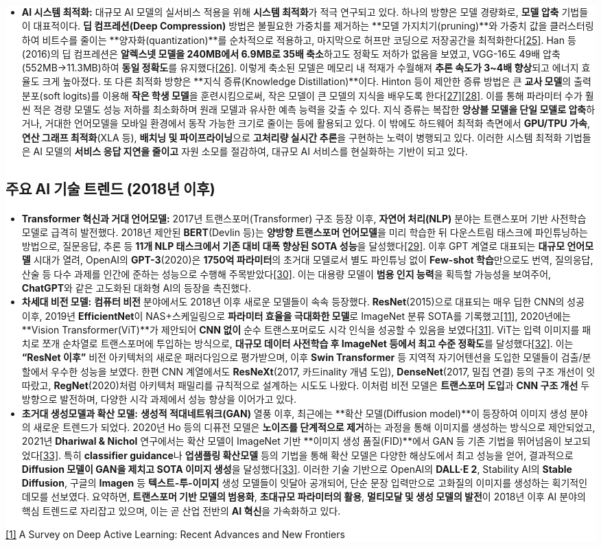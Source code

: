 - **AI 시스템 최적화:** 대규모 AI 모델의 실서비스 적용을 위해 **시스템 최적화**가 적극 연구되고 있다. 하나의 방향은 모델 경량화로, **모델 압축** 기법들이 대표적이다. **딥 컴프레션(Deep Compression)** 방법은 불필요한 가중치를 제거하는 **모델 가지치기(pruning)**와 가중치 값을 클러스터링하여 비트수를 줄이는 **양자화(quantization)**를 순차적으로 적용하고, 마지막으로 허프만 코딩으로 저장공간을 최적화한다[\[25\]](https://arxiv.org/abs/1510.00149#:~:text=a%20three%20stage%20pipeline%3A%20pruning%2C,Our%20method). Han 등(2016)의 딥 컴프레션은 **알렉스넷 모델을 240MB에서 6.9MB로 35배 축소**하고도 정확도 저하가 없음을 보였고, VGG-16도 49배 압축(552MB→11.3MB)하여 **동일 정확도**를 유지했다[\[26\]](https://arxiv.org/abs/1510.00149#:~:text=32%20to%205,to%207x%20better%20energy%20efficiency). 이렇게 축소된 모델은 메모리 내 적재가 수월해져 **추론 속도가 3~4배 향상**되고 에너지 효율도 크게 높아졌다. 또 다른 최적화 방향은 **지식 증류(Knowledge Distillation)**이다. Hinton 등이 제안한 증류 방법은 큰 **교사 모델**의 출력 분포(soft logits)를 이용해 **작은 학생 모델**을 훈련시킴으로써, 작은 모델이 큰 모델의 지식을 배우도록 한다[\[27\]](https://neptune.ai/blog/knowledge-distillation#:~:text=Knowledge%20distillation%20,without%20significant%20loss%20in%20performance)[\[28\]](https://neptune.ai/blog/knowledge-distillation#:~:text=Knowledge%20distillation%20refers%20to%20the,2). 이를 통해 파라미터 수가 훨씬 적은 경량 모델도 성능 저하를 최소화하며 원래 모델과 유사한 예측 능력을 갖출 수 있다. 지식 증류는 복잡한 **앙상블 모델을 단일 모델로 압축**하거나, 거대한 언어모델을 모바일 환경에서 동작 가능한 크기로 줄이는 등에 활용되고 있다. 이 밖에도 하드웨어 최적화 측면에서 **GPU/TPU 가속**, **연산 그래프 최적화**(XLA 등), **배치닝 및 파이프라이닝**으로 **고처리량 실시간 추론**을 구현하는 노력이 병행되고 있다. 이러한 시스템 최적화 기법들은 AI 모델의 **서비스 응답 지연을 줄이고** 자원 소모를 절감하여, 대규모 AI 서비스를 현실화하는 기반이 되고 있다.

## 주요 AI 기술 트렌드 (2018년 이후)

- **Transformer 혁신과 거대 언어모델:** 2017년 트랜스포머(Transformer) 구조 등장 이후, **자연어 처리(NLP)** 분야는 트랜스포머 기반 사전학습 모델로 급격히 발전했다. 2018년 제안된 **BERT**(Devlin 등)는 **양방향 트랜스포머 언어모델**을 미리 학습한 뒤 다운스트림 태스크에 파인튜닝하는 방법으로, 질문응답, 추론 등 **11개 NLP 태스크에서 기존 대비 대폭 향상된 SOTA 성능**을 달성했다[\[29\]](https://arxiv.org/abs/1810.04805#:~:text=,specific%20architecture%20modifications). 이후 GPT 계열로 대표되는 **대규모 언어모델** 시대가 열려, OpenAI의 **GPT-3**(2020)은 **1750억 파라미터**의 초거대 모델로서 별도 파인튜닝 없이 **Few-shot 학습**만으로도 번역, 질의응답, 산술 등 다수 과제를 인간에 준하는 성능으로 수행해 주목받았다[\[30\]](https://arxiv.org/abs/2005.14165#:~:text=current%20NLP%20systems%20still%20largely,many%20NLP%20datasets%2C%20including%20translation). 이는 대용량 모델이 **범용 인지 능력**을 획득할 가능성을 보여주어, **ChatGPT**와 같은 고도화된 대화형 AI의 등장을 촉진했다.
- **차세대 비전 모델:** **컴퓨터 비전** 분야에서도 2018년 이후 새로운 모델들이 속속 등장했다. **ResNet**(2015)으로 대표되는 매우 딥한 CNN의 성공 이후, 2019년 **EfficientNet**이 NAS+스케일링으로 **파라미터 효율을 극대화한 모델**로 ImageNet 분류 SOTA를 기록했고[\[11\]](https://arxiv.org/abs/1905.11946#:~:text=network%20and%20scale%20it%20up,is%20at%20this%20https%20URL), 2020년에는 **Vision Transformer(ViT)**가 제안되어 **CNN 없이** 순수 트랜스포머로도 시각 인식을 성공할 수 있음을 보였다[\[31\]](https://arxiv.org/abs/2010.11929#:~:text=for%20natural%20language%20processing%20tasks%2C,while%20requiring%20substantially%20fewer%20computational). ViT는 입력 이미지를 패치로 쪼개 순차열로 트랜스포머에 투입하는 방식으로, **대규모 데이터 사전학습 후 ImageNet 등에서 최고 수준 정확도**를 달성했다[\[32\]](https://arxiv.org/abs/2010.11929#:~:text=reliance%20on%20CNNs%20is%20not,fewer%20computational%20resources%20to%20train). 이는 **“ResNet 이후”** 비전 아키텍처의 새로운 패러다임으로 평가받으며, 이후 **Swin Transformer** 등 지역적 자기어텐션을 도입한 모델들이 검출/분할에서 우수한 성능을 보였다. 한편 CNN 계열에서도 **ResNeXt**(2017, 카드inality 개념 도입), **DenseNet**(2017, 밀집 연결) 등의 구조 개선이 잇따랐고, **RegNet**(2020)처럼 아키텍처 패밀리를 규칙적으로 설계하는 시도도 나왔다. 이처럼 비전 모델은 **트랜스포머 도입**과 **CNN 구조 개선** 두 방향으로 발전하며, 다양한 시각 과제에서 성능 향상을 이어가고 있다.
- **초거대 생성모델과 확산 모델:** **생성적 적대네트워크(GAN)** 열풍 이후, 최근에는 **확산 모델(Diffusion model)**이 등장하여 이미지 생성 분야의 새로운 트렌드가 되었다. 2020년 Ho 등의 디퓨전 모델은 **노이즈를 단계적으로 제거**하는 과정을 통해 이미지를 생성하는 방식으로 제안되었고, 2021년 **Dhariwal & Nichol** 연구에서는 확산 모델이 ImageNet 기반 **이미지 생성 품질(FID)**에서 GAN 등 기존 기법을 뛰어넘음이 보고되었다[\[33\]](https://arxiv.org/abs/2105.05233#:~:text=,better%20coverage%20of%20the%20distribution). 특히 **classifier guidance**나 **업샘플링 확산모델** 등의 기법을 통해 확산 모델은 다양한 해상도에서 최고 성능을 얻어, 결과적으로 **Diffusion 모델이 GAN을 제치고 SOTA 이미지 생성**을 달성했다[\[33\]](https://arxiv.org/abs/2105.05233#:~:text=,better%20coverage%20of%20the%20distribution). 이러한 기술 기반으로 OpenAI의 **DALL·E 2**, Stability AI의 **Stable Diffusion**, 구글의 **Imagen** 등 **텍스트-투-이미지** 생성 모델들이 잇달아 공개되어, 단순 문장 입력만으로 고화질의 이미지를 생성하는 획기적인 데모를 선보였다. 요약하면, **트랜스포머 기반 모델의 범용화**, **초대규모 파라미터의 활용**, **멀티모달 및 생성 모델의 발전**이 2018년 이후 AI 분야의 핵심 트렌드로 자리잡고 있으며, 이는 곧 산업 전반의 **AI 혁신**을 가속화하고 있다.

[\[1\]](https://arxiv.org/html/2405.00334v2#:~:text=Active%20learning%20seeks%20to%20achieve,Third%2C%20we%20systematically%20provide) A Survey on Deep Active Learning: Recent Advances and New Frontiers

